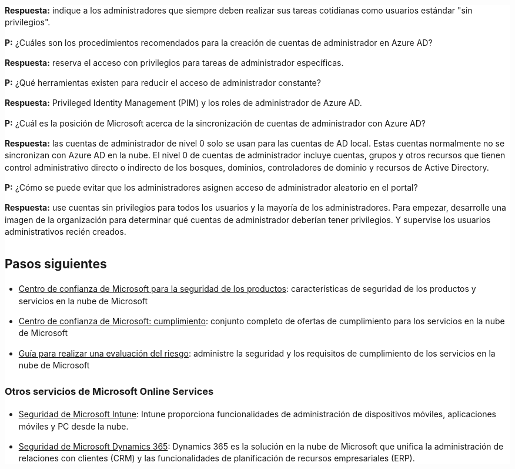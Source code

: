 **Respuesta:** indique a los administradores que siempre deben realizar sus tareas cotidianas como usuarios estándar "sin privilegios".

**P:** ¿Cuáles son los procedimientos recomendados para la creación de cuentas de administrador en Azure AD?

**Respuesta:** reserva el acceso con privilegios para tareas de administrador específicas.

**P:** ¿Qué herramientas existen para reducir el acceso de administrador constante?

**Respuesta:** Privileged Identity Management (PIM) y los roles de administrador de Azure AD.

**P:** ¿Cuál es la posición de Microsoft acerca de la sincronización de cuentas de administrador con Azure AD?

**Respuesta:** las cuentas de administrador de nivel 0 solo se usan para las cuentas de AD local. Estas cuentas normalmente no se sincronizan con Azure AD en la nube. El nivel 0 de cuentas de administrador incluye cuentas, grupos y otros recursos que tienen control administrativo directo o indirecto de los bosques, dominios, controladores de dominio y recursos de Active Directory.

**P:** ¿Cómo se puede evitar que los administradores asignen acceso de administrador aleatorio en el portal?

**Respuesta:** use cuentas sin privilegios para todos los usuarios y la mayoría de los administradores. Para empezar, desarrolle una imagen de la organización para determinar qué cuentas de administrador deberían tener privilegios. Y supervise los usuarios administrativos recién creados.

## <a name="next-steps"></a>Pasos siguientes

* [Centro de confianza de Microsoft para la seguridad de los productos](https://www.microsoft.com/trustcenter/security): características de seguridad de los productos y servicios en la nube de Microsoft

* [Centro de confianza de Microsoft: cumplimiento](https://www.microsoft.com/trustcenter/compliance/complianceofferings): conjunto completo de ofertas de cumplimiento para los servicios en la nube de Microsoft

* [Guía para realizar una evaluación del riesgo](https://www.microsoft.com/trustcenter/guidance/risk-assessment): administre la seguridad y los requisitos de cumplimiento de los servicios en la nube de Microsoft

### <a name="other-microsoft-online-services"></a>Otros servicios de Microsoft Online Services

* [Seguridad de Microsoft Intune](https://www.microsoft.com/trustcenter/security/intune-security): Intune proporciona funcionalidades de administración de dispositivos móviles, aplicaciones móviles y PC desde la nube.

* [Seguridad de Microsoft Dynamics 365](https://www.microsoft.com/trustcenter/security/dynamics365-security): Dynamics 365 es la solución en la nube de Microsoft que unifica la administración de relaciones con clientes (CRM) y las funcionalidades de planificación de recursos empresariales (ERP).
